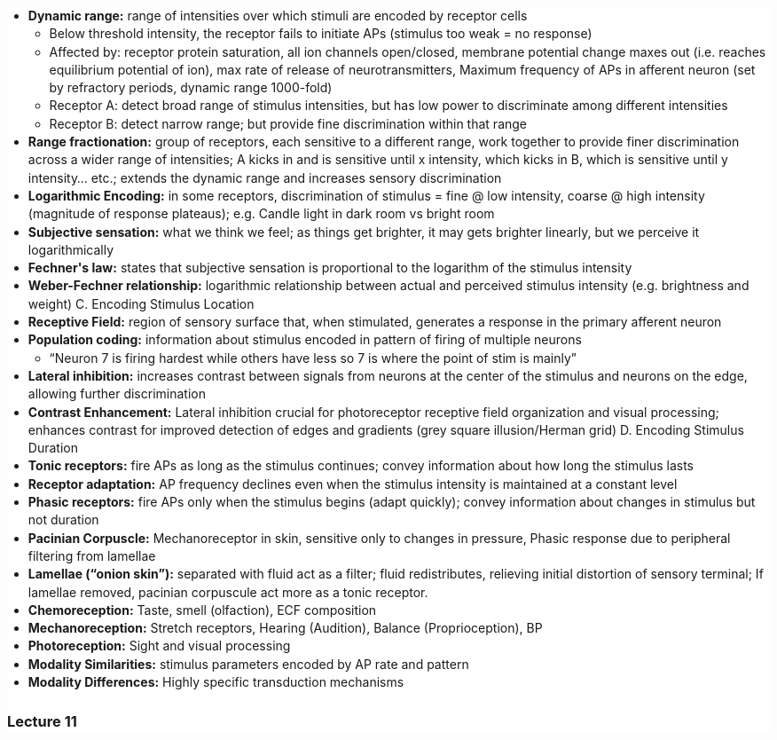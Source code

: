 * **Dynamic range:** range of intensities over which stimuli are encoded by receptor cells
  *	Below threshold intensity, the receptor fails to initiate APs (stimulus too weak = no response)
  * Affected by: receptor protein saturation, all ion channels open/closed, membrane potential change maxes out (i.e. reaches equilibrium potential of ion), max rate of release of neurotransmitters, Maximum frequency of APs in afferent neuron (set by refractory periods, dynamic range 1000-fold)
  * Receptor A: detect broad range of stimulus intensities, but has low power to discriminate among different intensities
  * Receptor B: detect narrow range; but provide fine discrimination within that range
* **Range fractionation:** group of receptors, each sensitive to a different range, work together to provide finer discrimination across a wider range of intensities; A kicks in and is sensitive until x intensity, which kicks in B, which is sensitive until y intensity… etc.; extends the dynamic range and increases sensory discrimination
* **Logarithmic Encoding:** in some receptors, discrimination of stimulus = fine @ low intensity, coarse @ high intensity (magnitude of response plateaus); e.g. Candle light in dark room vs bright room
* **Subjective sensation:** what we think we feel; as things get brighter, it may gets brighter linearly, but we perceive it logarithmically
* **Fechner's law:** states that subjective sensation is proportional to the logarithm of the stimulus intensity
* **Weber-Fechner relationship:** logarithmic relationship between actual and perceived stimulus intensity (e.g. brightness and weight)
C. Encoding Stimulus Location
* **Receptive Field:** region of sensory surface that, when stimulated, generates a response in the primary afferent neuron
* **Population coding:** information about stimulus encoded in pattern of firing of multiple neurons
  -	“Neuron 7 is firing hardest while others have less so 7 is where the point of stim is mainly”
* **Lateral inhibition:** increases contrast between signals from neurons at the center of the stimulus and neurons on the edge, allowing further discrimination
* **Contrast Enhancement:** Lateral inhibition crucial for photoreceptor receptive field organization and visual processing; enhances contrast for improved detection of edges and gradients (grey square illusion/Herman grid)
D. Encoding Stimulus Duration
* **Tonic receptors:** fire APs as long as the stimulus continues; convey information about how long the stimulus lasts
* **Receptor adaptation:** AP frequency declines even when the stimulus intensity is maintained at a constant level
* **Phasic receptors:** fire APs only when the stimulus begins (adapt quickly); convey information about changes in stimulus but not duration 
* **Pacinian Corpuscle:** Mechanoreceptor in skin, sensitive only to changes in pressure, Phasic response due to peripheral filtering from lamellae
* **Lamellae (“onion skin”):** separated with fluid act as a filter; fluid redistributes, relieving initial distortion of sensory terminal; If lamellae removed, pacinian corpuscule act more as a tonic receptor.
* **Chemoreception:** Taste, smell (olfaction), ECF composition
* **Mechanoreception:** Stretch receptors, Hearing (Audition), Balance (Proprioception), BP
* **Photoreception:** Sight and visual processing
* **Modality Similarities:** stimulus parameters encoded by AP rate and pattern
* **Modality Differences:** Highly specific transduction mechanisms

### Lecture 11
